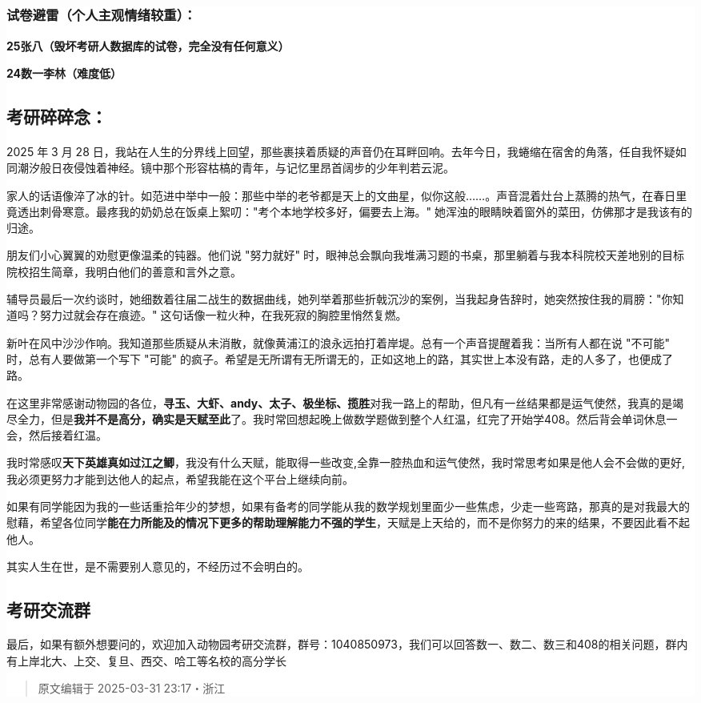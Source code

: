 ### **试卷避雷（个人主观情绪较重）：**

**25张八（毁坏考研人数据库的试卷，完全没有任何意义）**

**24数一李林（难度低）**

## 考研碎碎念：

2025 年 3 月 28 日，我站在人生的分界线上回望，那些裹挟着质疑的声音仍在耳畔回响。去年今日，我蜷缩在宿舍的角落，任自我怀疑如同潮汐般日夜侵蚀着神经。镜中那个形容枯槁的青年，与记忆里昂首阔步的少年判若云泥。

家人的话语像淬了冰的针。如范进中举中一般：那些中举的老爷都是天上的文曲星，似你这般……。声音混着灶台上蒸腾的热气，在春日里竟透出刺骨寒意。最疼我的奶奶总在饭桌上絮叨："考个本地学校多好，偏要去上海。" 她浑浊的眼睛映着窗外的菜田，仿佛那才是我该有的归途。

朋友们小心翼翼的劝慰更像温柔的钝器。他们说 "努力就好" 时，眼神总会飘向我堆满习题的书桌，那里躺着与我本科院校天差地别的目标院校招生简章，我明白他们的善意和言外之意。

辅导员最后一次约谈时，她细数着往届二战生的数据曲线，她列举着那些折戟沉沙的案例，当我起身告辞时，她突然按住我的肩膀："你知道吗？努力过就会存在痕迹。" 这句话像一粒火种，在我死寂的胸腔里悄然复燃。

新叶在风中沙沙作响。我知道那些质疑从未消散，就像黄浦江的浪永远拍打着岸堤。总有一个声音提醒着我：当所有人都在说 "不可能" 时，总有人要做第一个写下 "可能" 的疯子。希望是无所谓有无所谓无的，正如这地上的路，其实世上本没有路，走的人多了，也便成了路。

在这里非常感谢动物园的各位，**寻玉、大虾、andy、太子、极坐标、揽胜**对我一路上的帮助，但凡有一丝结果都是运气使然，我真的是竭尽全力，但是**我并不是高分，确实是天赋至此**了。我时常回想起晚上做数学题做到整个人红温，红完了开始学408。然后背会单词休息一会，然后接着红温。

我时常感叹**天下英雄真如过江之鲫**，我没有什么天赋，能取得一些改变,全靠一腔热血和运气使然，我时常思考如果是他人会不会做的更好,我必须更努力才能到达他人的起点，希望我能在这个平台上继续向前。

如果有同学能因为我的一些话重拾年少的梦想，如果有备考的同学能从我的数学规划里面少一些焦虑，少走一些弯路，那真的是对我最大的慰藉，希望各位同学**能在力所能及的情况下更多的帮助理解能力不强的学生**，天赋是上天给的，而不是你努力的来的结果，不要因此看不起他人。

其实人生在世，是不需要别人意见的，不经历过不会明白的。

## 考研交流群

最后，如果有额外想要问的，欢迎加入动物园考研交流群，群号：1040850973，我们可以回答数一、数二、数三和408的相关问题，群内有上岸北大、上交、复旦、西交、哈工等名校的高分学长

> 原文编辑于 2025-03-31 23:17・浙江